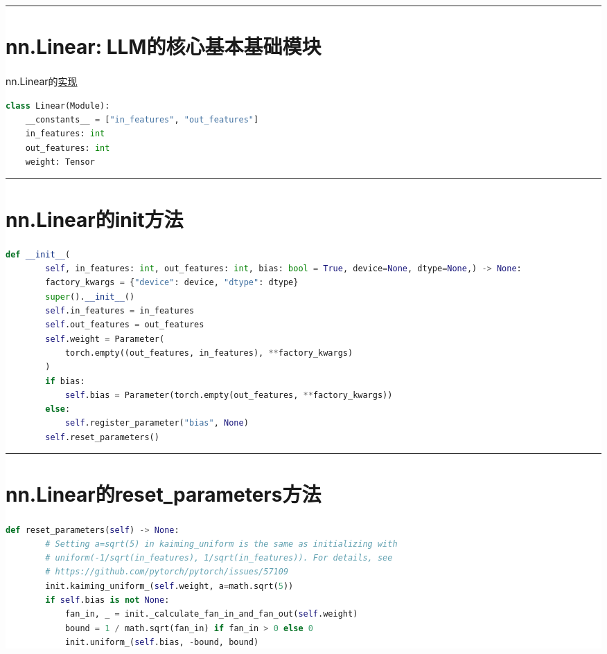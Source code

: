 
---

# nn.Linear: LLM的核心基本基础模块


nn.Linear的[实现](https://pytorch.org/docs/stable/_modules/torch/nn/modules/linear.html#Linear)

```python
class Linear(Module):
    __constants__ = ["in_features", "out_features"]
    in_features: int
    out_features: int
    weight: Tensor
```

---

# nn.Linear的init方法
```python
def __init__(
        self, in_features: int, out_features: int, bias: bool = True, device=None, dtype=None,) -> None:
        factory_kwargs = {"device": device, "dtype": dtype}
        super().__init__()
        self.in_features = in_features
        self.out_features = out_features
        self.weight = Parameter(
            torch.empty((out_features, in_features), **factory_kwargs)
        )
        if bias:
            self.bias = Parameter(torch.empty(out_features, **factory_kwargs))
        else:
            self.register_parameter("bias", None)
        self.reset_parameters()
```

---

# nn.Linear的reset_parameters方法

```python
def reset_parameters(self) -> None:
        # Setting a=sqrt(5) in kaiming_uniform is the same as initializing with
        # uniform(-1/sqrt(in_features), 1/sqrt(in_features)). For details, see
        # https://github.com/pytorch/pytorch/issues/57109
        init.kaiming_uniform_(self.weight, a=math.sqrt(5))
        if self.bias is not None:
            fan_in, _ = init._calculate_fan_in_and_fan_out(self.weight)
            bound = 1 / math.sqrt(fan_in) if fan_in > 0 else 0
            init.uniform_(self.bias, -bound, bound)
```
